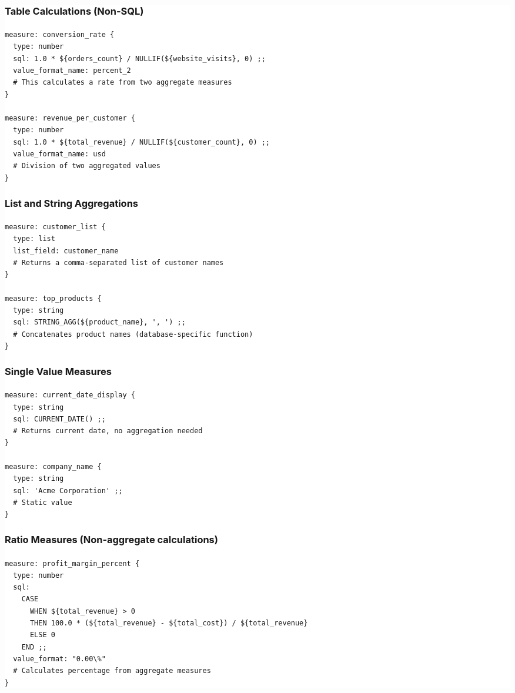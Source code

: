 ### Table Calculations (Non-SQL)
```lookml
measure: conversion_rate {
  type: number
  sql: 1.0 * ${orders_count} / NULLIF(${website_visits}, 0) ;;
  value_format_name: percent_2
  # This calculates a rate from two aggregate measures
}

measure: revenue_per_customer {
  type: number
  sql: 1.0 * ${total_revenue} / NULLIF(${customer_count}, 0) ;;
  value_format_name: usd
  # Division of two aggregated values
}
```

### List and String Aggregations
```lookml
measure: customer_list {
  type: list
  list_field: customer_name
  # Returns a comma-separated list of customer names
}

measure: top_products {
  type: string
  sql: STRING_AGG(${product_name}, ', ') ;;
  # Concatenates product names (database-specific function)
}
```

### Single Value Measures
```lookml
measure: current_date_display {
  type: string
  sql: CURRENT_DATE() ;;
  # Returns current date, no aggregation needed
}

measure: company_name {
  type: string
  sql: 'Acme Corporation' ;;
  # Static value
}
```

### Ratio Measures (Non-aggregate calculations)
```lookml
measure: profit_margin_percent {
  type: number
  sql: 
    CASE 
      WHEN ${total_revenue} > 0 
      THEN 100.0 * (${total_revenue} - ${total_cost}) / ${total_revenue}
      ELSE 0 
    END ;;
  value_format: "0.00\%"
  # Calculates percentage from aggregate measures
}
```
